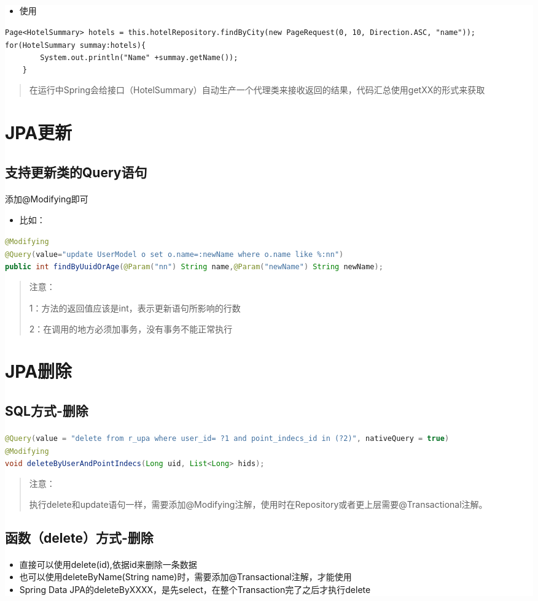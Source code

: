 - 使用

```
Page<HotelSummary> hotels = this.hotelRepository.findByCity(new PageRequest(0, 10, Direction.ASC, "name"));
for(HotelSummary summay:hotels){
        System.out.println("Name" +summay.getName());
    }
```

> 在运行中Spring会给接口（HotelSummary）自动生产一个代理类来接收返回的结果，代码汇总使用getXX的形式来获取
>

# JPA更新

## 支持更新类的Query语句

添加@Modifying即可

- 比如：

```java
@Modifying
@Query(value="update UserModel o set o.name=:newName where o.name like %:nn")
public int findByUuidOrAge(@Param("nn") String name,@Param("newName") String newName);
```

> 注意：
>
> 1：方法的返回值应该是int，表示更新语句所影响的行数
>
> 2：在调用的地方必须加事务，没有事务不能正常执行

# JPA删除

## SQL方式-删除

```java
@Query(value = "delete from r_upa where user_id= ?1 and point_indecs_id in (?2)", nativeQuery = true)
@Modifying
void deleteByUserAndPointIndecs(Long uid, List<Long> hids);
```
> 注意：
>
> 执行delete和update语句一样，需要添加@Modifying注解，使用时在Repository或者更上层需要@Transactional注解。

## 函数（delete）方式-删除

- 直接可以使用delete(id),依据id来删除一条数据
- 也可以使用deleteByName(String name)时，需要添加@Transactional注解，才能使用
- Spring Data JPA的deleteByXXXX，是先select，在整个Transaction完了之后才执行delete

